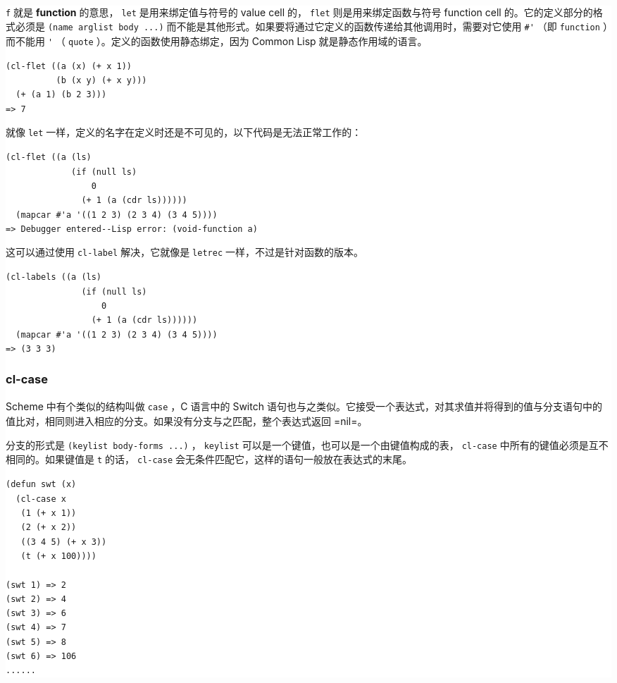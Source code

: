`f` 就是 **function** 的意思， `let` 是用来绑定值与符号的 value cell 的， `flet` 则是用来绑定函数与符号 function cell 的。它的定义部分的格式必须是 `(name arglist body ...)` 而不能是其他形式。如果要将通过它定义的函数传递给其他调用时，需要对它使用 `#'` （即 `function` ）而不能用 `'` （ `quote` ）。定义的函数使用静态绑定，因为 Common Lisp 就是静态作用域的语言。

```emacs-lisp
(cl-flet ((a (x) (+ x 1))
          (b (x y) (+ x y)))
  (+ (a 1) (b 2 3)))
=> 7
```

就像 `let` 一样，定义的名字在定义时还是不可见的，以下代码是无法正常工作的：

```emacs-lisp
(cl-flet ((a (ls)
             (if (null ls)
                 0
               (+ 1 (a (cdr ls))))))
  (mapcar #'a '((1 2 3) (2 3 4) (3 4 5))))
=> Debugger entered--Lisp error: (void-function a)
```

这可以通过使用 `cl-label` 解决，它就像是 `letrec` 一样，不过是针对函数的版本。

```emacs-lisp
(cl-labels ((a (ls)
               (if (null ls)
                   0
                 (+ 1 (a (cdr ls))))))
  (mapcar #'a '((1 2 3) (2 3 4) (3 4 5))))
=> (3 3 3)
```

### cl-case

Scheme 中有个类似的结构叫做 `case` ，C 语言中的 Switch 语句也与之类似。它接受一个表达式，对其求值并将得到的值与分支语句中的值比对，相同则进入相应的分支。如果没有分支与之匹配，整个表达式返回 =nil=。

分支的形式是 `(keylist body-forms ...)` ， `keylist` 可以是一个键值，也可以是一个由键值构成的表， `cl-case` 中所有的键值必须是互不相同的。如果键值是 `t` 的话， `cl-case` 会无条件匹配它，这样的语句一般放在表达式的末尾。

```emacs-lisp
(defun swt (x)
  (cl-case x
   (1 (+ x 1))
   (2 (+ x 2))
   ((3 4 5) (+ x 3))
   (t (+ x 100))))

(swt 1) => 2
(swt 2) => 4
(swt 3) => 6
(swt 4) => 7
(swt 5) => 8
(swt 6) => 106
......
```
